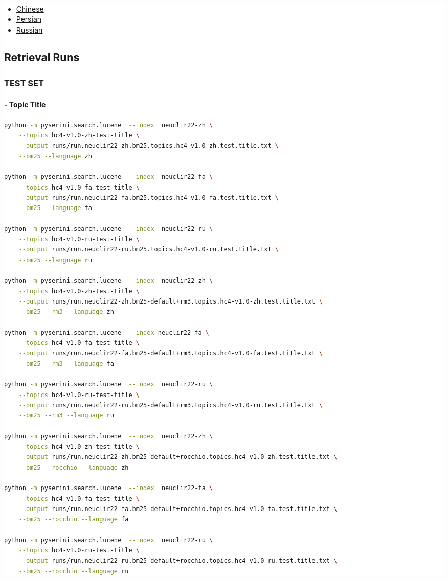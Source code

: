 - [Chinese](https://rgw.cs.uwaterloo.ca/JIMMYLIN-bucket0/pyserini-indexes/lucene-index.neuclir22-zh.20220719.71c120.tar.gz)
- [Persian](https://rgw.cs.uwaterloo.ca/JIMMYLIN-bucket0/pyserini-indexes/lucene-index.neuclir22-fa.20220719.71c120.tar.gz)
- [Russian](https://rgw.cs.uwaterloo.ca/JIMMYLIN-bucket0/pyserini-indexes/lucene-index.neuclir22-ru.20220719.71c120.tar.gz)

## Retrieval Runs

### TEST SET

#### - Topic Title

```bash
python -m pyserini.search.lucene  --index  neuclir22-zh \
    --topics hc4-v1.0-zh-test-title \
    --output runs/run.neuclir22-zh.bm25.topics.hc4-v1.0-zh.test.title.txt \
    --bm25 --language zh

python -m pyserini.search.lucene  --index  neuclir22-fa \
    --topics hc4-v1.0-fa-test-title \
    --output runs/run.neuclir22-fa.bm25.topics.hc4-v1.0-fa.test.title.txt \
    --bm25 --language fa 

python -m pyserini.search.lucene  --index  neuclir22-ru \
    --topics hc4-v1.0-ru-test-title \
    --output runs/run.neuclir22-ru.bm25.topics.hc4-v1.0-ru.test.title.txt \
    --bm25 --language ru

python -m pyserini.search.lucene  --index  neuclir22-zh \
    --topics hc4-v1.0-zh-test-title \
    --output runs/run.neuclir22-zh.bm25-default+rm3.topics.hc4-v1.0-zh.test.title.txt \
    --bm25 --rm3 --language zh

python -m pyserini.search.lucene  --index neuclir22-fa \
    --topics hc4-v1.0-fa-test-title \
    --output runs/run.neuclir22-fa.bm25-default+rm3.topics.hc4-v1.0-fa.test.title.txt \
    --bm25 --rm3 --language fa 

python -m pyserini.search.lucene  --index  neuclir22-ru \
    --topics hc4-v1.0-ru-test-title \
    --output runs/run.neuclir22-ru.bm25-default+rm3.topics.hc4-v1.0-ru.test.title.txt \
    --bm25 --rm3 --language ru

python -m pyserini.search.lucene  --index  neuclir22-zh \
    --topics hc4-v1.0-zh-test-title \
    --output runs/run.neuclir22-zh.bm25-default+rocchio.topics.hc4-v1.0-zh.test.title.txt \
    --bm25 --rocchio --language zh

python -m pyserini.search.lucene  --index  neuclir22-fa \
    --topics hc4-v1.0-fa-test-title \
    --output runs/run.neuclir22-fa.bm25-default+rocchio.topics.hc4-v1.0-fa.test.title.txt \
    --bm25 --rocchio --language fa 

python -m pyserini.search.lucene  --index  neuclir22-ru \
    --topics hc4-v1.0-ru-test-title \
    --output runs/run.neuclir22-ru.bm25-default+rocchio.topics.hc4-v1.0-ru.test.title.txt \
    --bm25 --rocchio --language ru 
```
